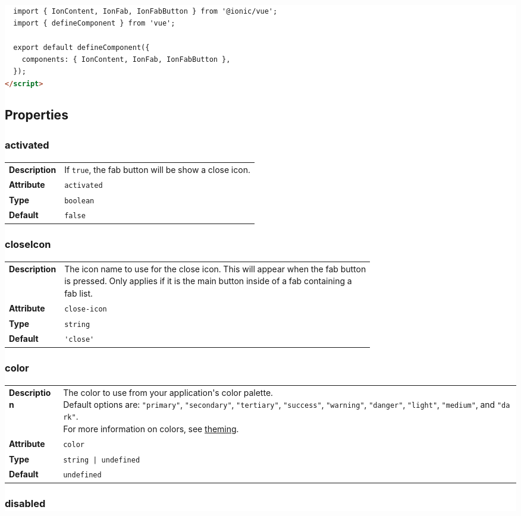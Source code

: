```html
  import { IonContent, IonFab, IonFabButton } from '@ionic/vue';
  import { defineComponent } from 'vue';

  export default defineComponent({
    components: { IonContent, IonFab, IonFabButton },
  });
</script>
```

</TabItem>

</Tabs>

## Properties

### activated

|                 |                                                      |
| --------------- | ---------------------------------------------------- |
| **Description** | If `true`, the fab button will be show a close icon. |
| **Attribute**   | `activated`                                          |
| **Type**        | `boolean`                                            |
| **Default**     | `false`                                              |

### closeIcon

|                 |                                                                                                                                                                                  |
| --------------- | -------------------------------------------------------------------------------------------------------------------------------------------------------------------------------- |
| **Description** | The icon name to use for the close icon. This will appear when the fab button<br />is pressed. Only applies if it is the main button inside of a fab containing a<br />fab list. |
| **Attribute**   | `close-icon`                                                                                                                                                                     |
| **Type**        | `string`                                                                                                                                                                         |
| **Default**     | `'close'`                                                                                                                                                                        |

### color

|                 |                                                                                                                                                                                                                                                                                  |
| --------------- | -------------------------------------------------------------------------------------------------------------------------------------------------------------------------------------------------------------------------------------------------------------------------------- |
| **Description** | The color to use from your application's color palette.<br />Default options are: `"primary"`, `"secondary"`, `"tertiary"`, `"success"`, `"warning"`, `"danger"`, `"light"`, `"medium"`, and `"dark"`.<br />For more information on colors, see [theming](../theming/basics.md). |
| **Attribute**   | `color`                                                                                                                                                                                                                                                                          |
| **Type**        | `string \| undefined`                                                                                                                                                                                                                                                            |
| **Default**     | `undefined`                                                                                                                                                                                                                                                                      |

### disabled
